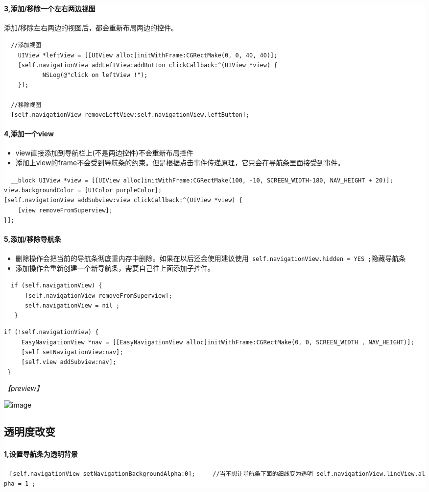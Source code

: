 #### 3,添加/移除一个左右两边视图

添加/移除左右两边的视图后，都会重新布局两边的控件。
```
  //添加视图
    UIView *leftView = [[UIView alloc]initWithFrame:CGRectMake(0, 0, 40, 40)];
    [self.navigationView addLeftView:addButton clickCallback:^(UIView *view) {
           NSLog(@"click on leftView !");
    }];
  
  //移除视图 
  [self.navigationView removeLeftView:self.navigationView.leftButton];
```

#### 4,添加一个view 
* view直接添加到导航栏上(不是两边控件)不会重新布局控件
* 添加上view的frame不会受到导航条的约束。但是根据点击事件传递原理，它只会在导航条里面接受到事件。
```
  __block UIView *view = [[UIView alloc]initWithFrame:CGRectMake(100, -10, SCREEN_WIDTH-180, NAV_HEIGHT + 20)];
view.backgroundColor = [UIColor purpleColor];
[self.navigationView addSubview:view clickCallback:^(UIView *view) {
    [view removeFromSuperview];
}];
```

#### 5,添加/移除导航条

* 删除操作会把当前的导航条彻底重内存中删除。如果在以后还会使用建议使用` self.navigationView.hidden = YES ;`隐藏导航条
* 添加操作会重新创建一个新导航条，需要自己往上面添加子控件。
```
  if (self.navigationView) {
      [self.navigationView removeFromSuperview];
      self.navigationView = nil ;
   }
```
```
if (!self.navigationView) {
     EasyNavigationView *nav = [[EasyNavigationView alloc]initWithFrame:CGRectMake(0, 0, SCREEN_WIDTH , NAV_HEIGHT)];
     [self setNavigationView:nav];
     [self.view addSubview:nav];
 }
 ```
_【preview】_

![image](https://github.com/chenliangloveyou/EasyNavigation/blob/master/nav_preview/operate.gif)



## 透明度改变

#### 1,设置导航条为透明背景
  ```
     [self.navigationView setNavigationBackgroundAlpha:0];
     //当不想让导航条下面的细线变为透明
     self.navigationView.lineView.alpha = 1 ;
  ```
  